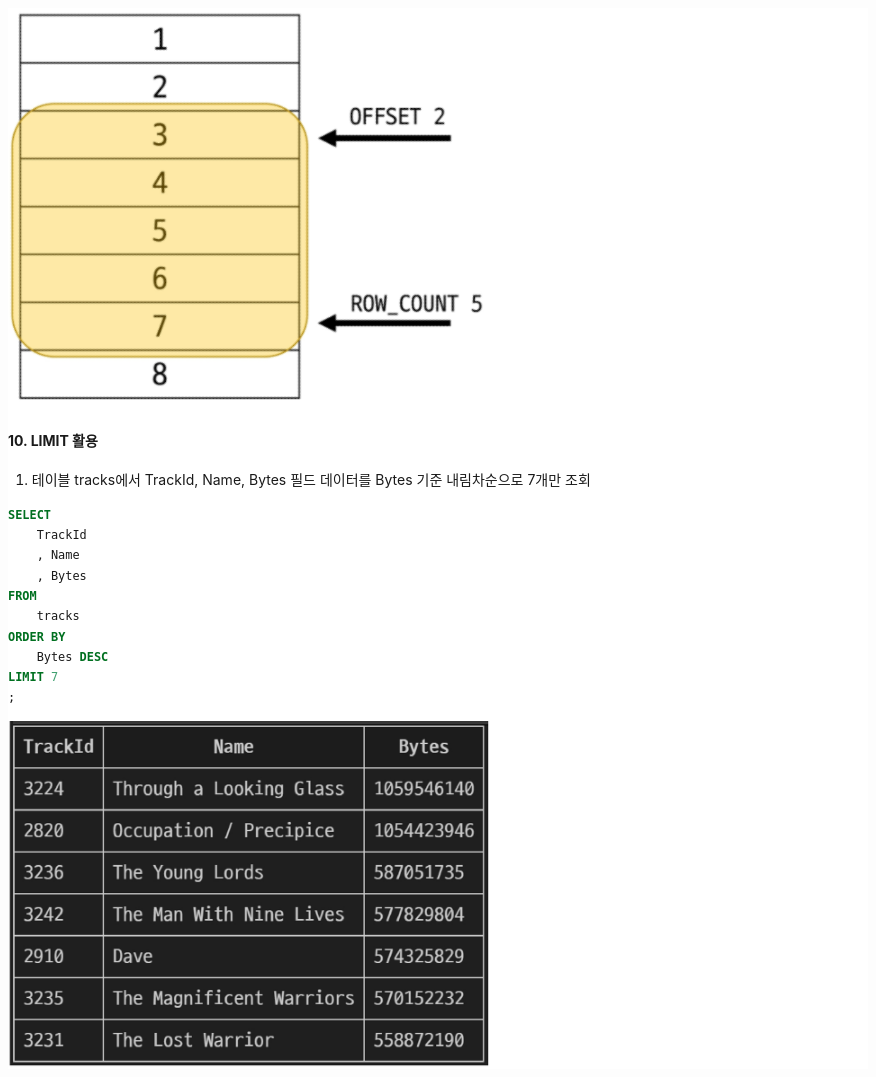 <img src="image/0407/0407_36.png" alt="image" align="center">

#### 10. LIMIT 활용

1. 테이블 tracks에서 TrackId, Name, Bytes 필드 데이터를 Bytes 기준 내림차순으로 7개만 조회

```sql
SELECT
    TrackId
    , Name
    , Bytes
FROM
    tracks
ORDER BY
    Bytes DESC
LIMIT 7
;
```

<img src="image/0407/0407_37.png" alt="image" align="center">
